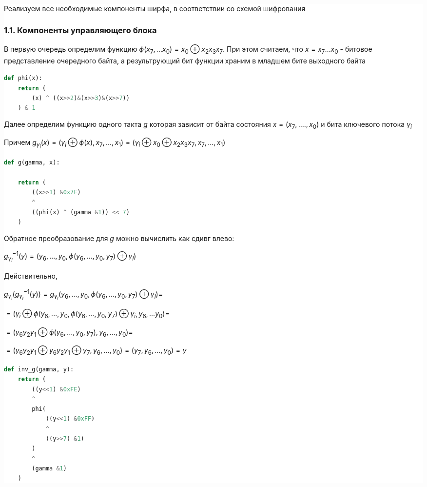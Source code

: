 Реализуем все необходимые компоненты ширфа, в соответствии со схемой шифрования

### 1.1. Компоненты управляющего блока

В первую очередь определим функцию $\phi(x_7,...x_0)=x_0\oplus x_2x_3x_7$.
При этом считаем, что $x=x_7...x_0$ - битовое представление очередного байта, а результрующий бит функции храним в младшем бите выходного байта


```python
def phi(x):
    return ( 
        (x) ^ ((x>>2)&(x>>3)&(x>>7)) 
    ) & 1
```

Далее определим функцию одного такта $g$ которая зависит от байта состояния $x=(x_7,....,x_0)$ и бита ключевого потока $\gamma_i$

Причем $g_{\gamma_i}(x) = (\gamma_i \oplus \phi(x), x_7,...,x_1)=(\gamma_i \oplus x_0 \oplus x_2x_3x_7, x_7, ...,x_1)$


```python
def g(gamma, x):
    
    return (
        ((x>>1) &0x7F) 
        ^ 
        ((phi(x) ^ (gamma &1)) << 7)
    )
```

Обратное преобразование для $g$ можно вычислить как сдивг влево:

$g^{-1}_{\gamma_i}(y) = (y_6,...,y_0,\phi(y_6,...,y_0,y_7)\oplus\gamma_i)$

Действительно, 

$g_{\gamma_i}(g_{\gamma_i}^{-1}(y)) =g_{\gamma_i}(y_6,...,y_0,\phi(y_6,...,y_0,y_7)\oplus\gamma_i)=$

$=(\gamma_i \oplus \phi(y_6,...,y_0,\phi(y_6,...,y_0,y_7) \oplus \gamma_i,y_6,...y_0)=$

$=(y_6y_2y_1 \oplus \phi(y_6,...,y_0,y_7),y_6,...,y_0)=$

$=(y_6y_2y_1 \oplus y_6y_2y_1 \oplus y_7,y_6,...,y_0)=(y_7,y_6,...,y_0)=y$


```python
def inv_g(gamma, y):
    return (
        ((y<<1) &0xFE)
        ^ 
        phi(
            ((y<<1) &0xFF)
            ^ 
            ((y>>7) &1)
        )
        ^
        (gamma &1)
    )
```
